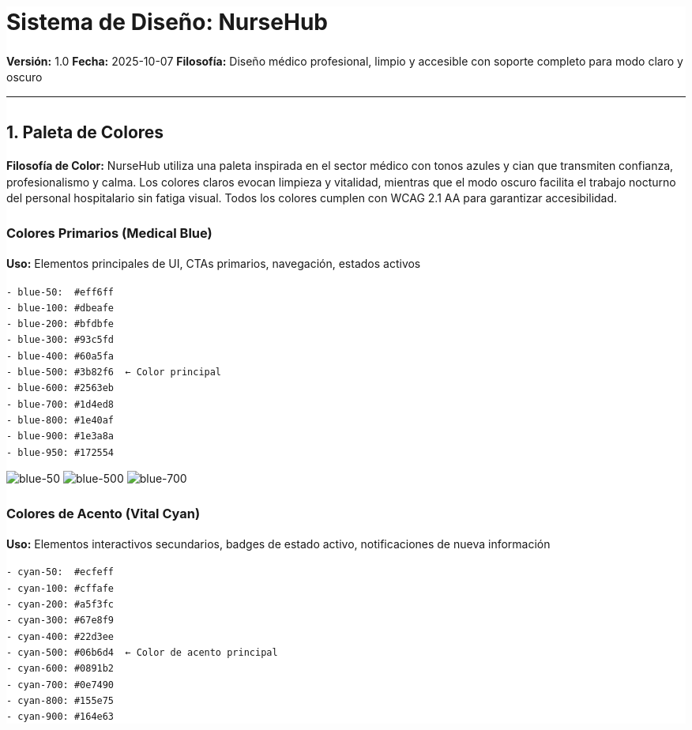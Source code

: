 # Sistema de Diseño: NurseHub

**Versión:** 1.0
**Fecha:** 2025-10-07
**Filosofía:** Diseño médico profesional, limpio y accesible con soporte completo para modo claro y oscuro

---

## 1. Paleta de Colores

**Filosofía de Color:** NurseHub utiliza una paleta inspirada en el sector médico con tonos azules y cian que transmiten confianza, profesionalismo y calma. Los colores claros evocan limpieza y vitalidad, mientras que el modo oscuro facilita el trabajo nocturno del personal hospitalario sin fatiga visual. Todos los colores cumplen con WCAG 2.1 AA para garantizar accesibilidad.

### Colores Primarios (Medical Blue)
**Uso:** Elementos principales de UI, CTAs primarios, navegación, estados activos

```
- blue-50:  #eff6ff
- blue-100: #dbeafe
- blue-200: #bfdbfe
- blue-300: #93c5fd
- blue-400: #60a5fa
- blue-500: #3b82f6  ← Color principal
- blue-600: #2563eb
- blue-700: #1d4ed8
- blue-800: #1e40af
- blue-900: #1e3a8a
- blue-950: #172554
```

![blue-50](https://img.shields.io/badge/blue--50-eff6ff?style=for-the-badge&logoColor=black&color=eff6ff)
![blue-500](https://img.shields.io/badge/blue--500-3b82f6?style=for-the-badge&logoColor=white&color=3b82f6)
![blue-700](https://img.shields.io/badge/blue--700-1d4ed8?style=for-the-badge&logoColor=white&color=1d4ed8)

### Colores de Acento (Vital Cyan)
**Uso:** Elementos interactivos secundarios, badges de estado activo, notificaciones de nueva información

```
- cyan-50:  #ecfeff
- cyan-100: #cffafe
- cyan-200: #a5f3fc
- cyan-300: #67e8f9
- cyan-400: #22d3ee
- cyan-500: #06b6d4  ← Color de acento principal
- cyan-600: #0891b2
- cyan-700: #0e7490
- cyan-800: #155e75
- cyan-900: #164e63
```
